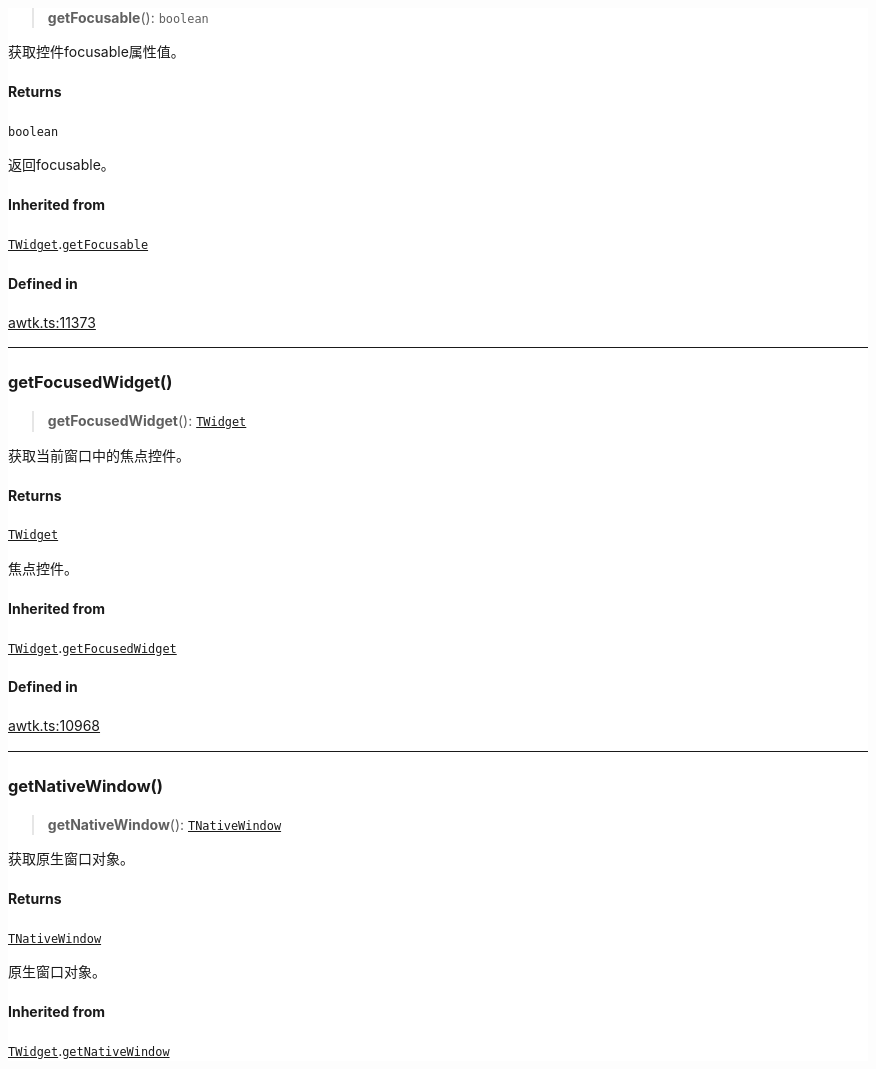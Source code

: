 > **getFocusable**(): `boolean`

获取控件focusable属性值。

#### Returns

`boolean`

返回focusable。

#### Inherited from

[`TWidget`](TWidget.md).[`getFocusable`](TWidget.md#getfocusable)

#### Defined in

[awtk.ts:11373](https://github.com/zlgopen/awtk-binding/blob/f59cb588237dd9223284af0eed269ac285d66f8b/tools/code_gen/js/output/awtk.ts#L11373)

***

### getFocusedWidget()

> **getFocusedWidget**(): [`TWidget`](TWidget.md)

获取当前窗口中的焦点控件。

#### Returns

[`TWidget`](TWidget.md)

焦点控件。

#### Inherited from

[`TWidget`](TWidget.md).[`getFocusedWidget`](TWidget.md#getfocusedwidget)

#### Defined in

[awtk.ts:10968](https://github.com/zlgopen/awtk-binding/blob/f59cb588237dd9223284af0eed269ac285d66f8b/tools/code_gen/js/output/awtk.ts#L10968)

***

### getNativeWindow()

> **getNativeWindow**(): [`TNativeWindow`](TNativeWindow.md)

获取原生窗口对象。

#### Returns

[`TNativeWindow`](TNativeWindow.md)

原生窗口对象。

#### Inherited from

[`TWidget`](TWidget.md).[`getNativeWindow`](TWidget.md#getnativewindow)
